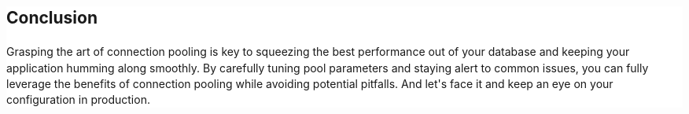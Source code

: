 ## Conclusion

Grasping the art of connection pooling is key to squeezing the best performance out of your database and keeping your application humming along smoothly. By carefully tuning pool parameters and staying alert to common issues, you can fully leverage the benefits of connection pooling while avoiding potential pitfalls. And let's face it and keep an eye on your configuration in production.
